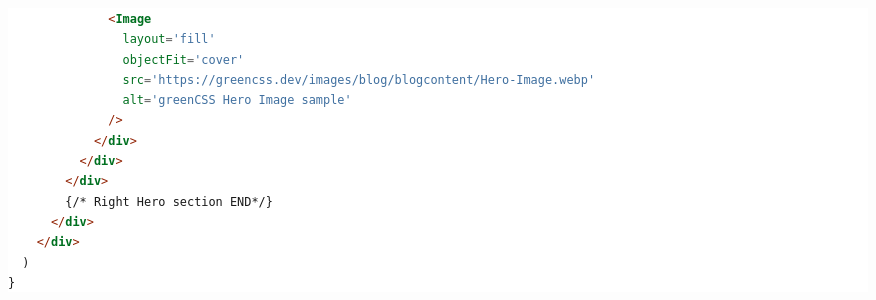 ```html
              <Image
                layout='fill'
                objectFit='cover'
                src='https://greencss.dev/images/blog/blogcontent/Hero-Image.webp'
                alt='greenCSS Hero Image sample'
              />
            </div>
          </div>
        </div>
        {/* Right Hero section END*/}
      </div>
    </div>
  )
}
```
